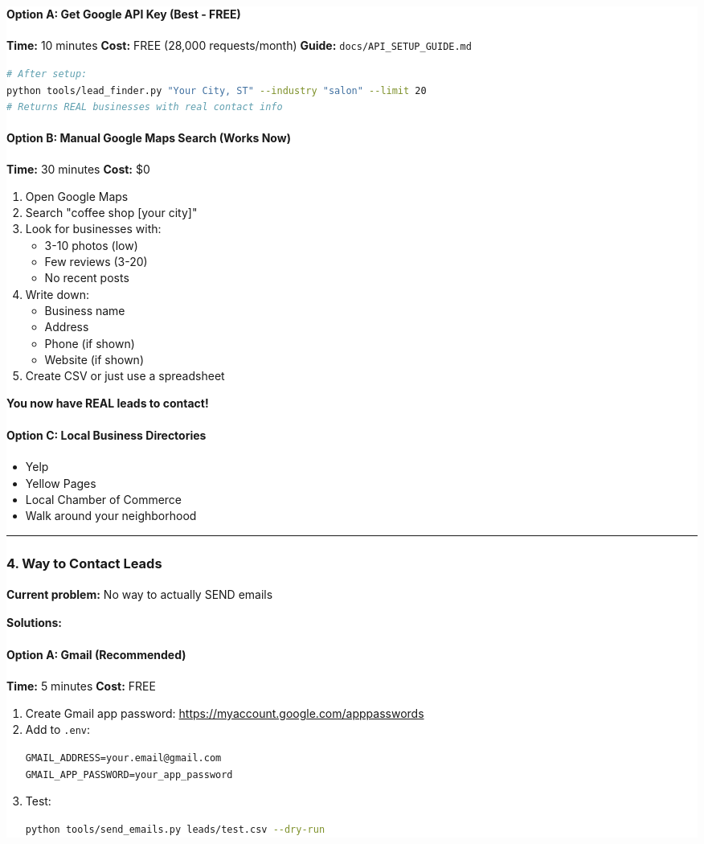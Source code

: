 #### Option A: Get Google API Key (Best - FREE)
**Time:** 10 minutes
**Cost:** FREE (28,000 requests/month)
**Guide:** `docs/API_SETUP_GUIDE.md`

```bash
# After setup:
python tools/lead_finder.py "Your City, ST" --industry "salon" --limit 20
# Returns REAL businesses with real contact info
```

#### Option B: Manual Google Maps Search (Works Now)
**Time:** 30 minutes
**Cost:** $0

1. Open Google Maps
2. Search "coffee shop [your city]"
3. Look for businesses with:
   - 3-10 photos (low)
   - Few reviews (3-20)
   - No recent posts
4. Write down:
   - Business name
   - Address
   - Phone (if shown)
   - Website (if shown)
5. Create CSV or just use a spreadsheet

**You now have REAL leads to contact!**

#### Option C: Local Business Directories
- Yelp
- Yellow Pages
- Local Chamber of Commerce
- Walk around your neighborhood

---

### 4. Way to Contact Leads

**Current problem:** No way to actually SEND emails

**Solutions:**

#### Option A: Gmail (Recommended)
**Time:** 5 minutes
**Cost:** FREE

1. Create Gmail app password: https://myaccount.google.com/apppasswords
2. Add to `.env`:
   ```
   GMAIL_ADDRESS=your.email@gmail.com
   GMAIL_APP_PASSWORD=your_app_password
   ```
3. Test:
   ```bash
   python tools/send_emails.py leads/test.csv --dry-run
   ```
